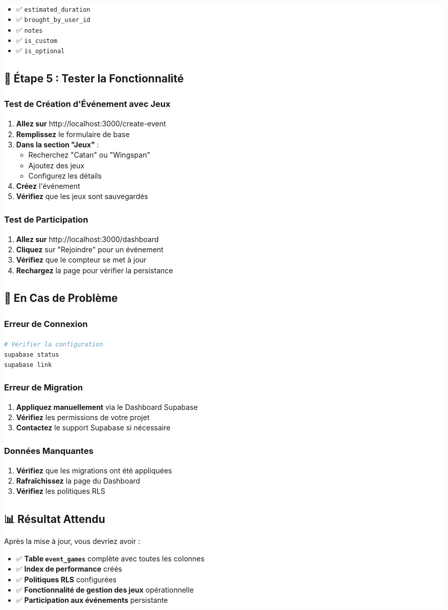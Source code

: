    - ✅ `estimated_duration`
   - ✅ `brought_by_user_id`
   - ✅ `notes`
   - ✅ `is_custom`
   - ✅ `is_optional`

## 🎯 Étape 5 : Tester la Fonctionnalité

### Test de Création d'Événement avec Jeux
1. **Allez sur** http://localhost:3000/create-event
2. **Remplissez** le formulaire de base
3. **Dans la section "Jeux"** :
   - Recherchez "Catan" ou "Wingspan"
   - Ajoutez des jeux
   - Configurez les détails
4. **Créez** l'événement
5. **Vérifiez** que les jeux sont sauvegardés

### Test de Participation
1. **Allez sur** http://localhost:3000/dashboard
2. **Cliquez** sur "Rejoindre" pour un événement
3. **Vérifiez** que le compteur se met à jour
4. **Rechargez** la page pour vérifier la persistance

## 🔧 En Cas de Problème

### Erreur de Connexion
```bash
# Vérifier la configuration
supabase status
supabase link
```

### Erreur de Migration
1. **Appliquez manuellement** via le Dashboard Supabase
2. **Vérifiez** les permissions de votre projet
3. **Contactez** le support Supabase si nécessaire

### Données Manquantes
1. **Vérifiez** que les migrations ont été appliquées
2. **Rafraîchissez** la page du Dashboard
3. **Vérifiez** les politiques RLS

## 📊 Résultat Attendu

Après la mise à jour, vous devriez avoir :
- ✅ **Table `event_games`** complète avec toutes les colonnes
- ✅ **Index de performance** créés
- ✅ **Politiques RLS** configurées
- ✅ **Fonctionnalité de gestion des jeux** opérationnelle
- ✅ **Participation aux événements** persistante
